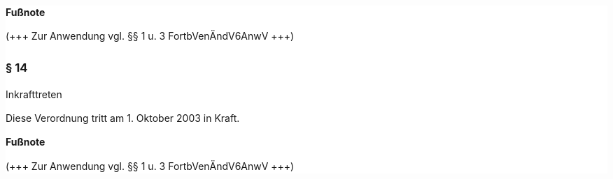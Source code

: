</div>

</div>

</div>

<div>

  
**Fußnote**

<div class="jnhtml">

<div>

<div class="jurAbsatz">

(+++ Zur Anwendung vgl. §§ 1 u. 3 FortbVenÄndV6AnwV +++)

</div>

</div>

</div>

</div>

<span id="BJNR156800003BJNE001301128.html"></span>

### § 14  
Inkrafttreten

<div>

<div class="jnhtml">

<div>

<div class="jurAbsatz">

Diese Verordnung tritt am 1. Oktober 2003 in Kraft.

</div>

</div>

</div>

</div>

<div>

  
**Fußnote**

<div class="jnhtml">

<div>

<div class="jurAbsatz">

(+++ Zur Anwendung vgl. §§ 1 u. 3 FortbVenÄndV6AnwV +++)

</div>
